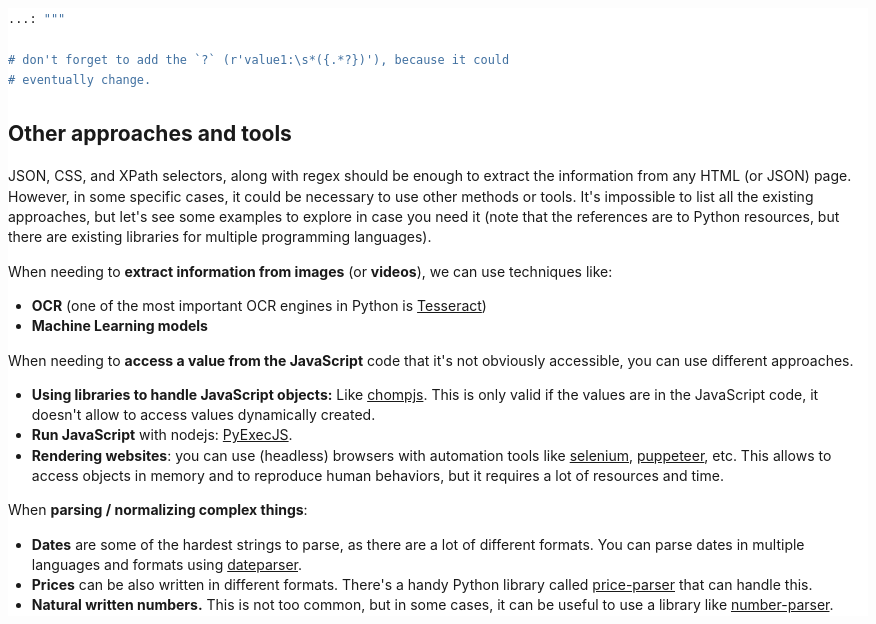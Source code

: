 ```python
...: """

# don't forget to add the `?` (r'value1:\s*({.*?})'), because it could 
# eventually change.
```

## Other approaches and tools

JSON, CSS, and XPath selectors, along with regex should be enough to extract the information from any HTML (or JSON) page. However, in some specific cases, it could be necessary to use other methods or tools. It's impossible to list all the existing approaches, but let's see some examples to explore in case you need it (note that the references are to Python resources, but there are existing libraries for multiple programming languages).

When needing to **extract information from images** (or **videos**), we can use techniques like:

- **OCR** (one of the most important OCR engines in Python is [Tesseract](https://github.com/tesseract-ocr/tesseract))
- **Machine Learning models**

When needing to **access a value from the JavaScript** code that it's not obviously accessible, you can use different approaches. 

- **Using libraries to handle JavaScript objects:** Like [chompjs](https://github.com/Nykakin/chompjs). This is only valid if the values are in the JavaScript code, it doesn't allow to access values dynamically created.
- **Run JavaScript** with nodejs: [PyExecJS](https://pypi.org/project/PyExecJS/).
- **Rendering websites**: you can use (headless) browsers with automation tools like [selenium](https://selenium-python.readthedocs.io/), [puppeteer](https://github.com/puppeteer/puppeteer), etc. This allows to access objects in memory and to reproduce human behaviors, but it requires a lot of resources and time.

When **parsing / normalizing complex things**:

- **Dates** are some of the hardest strings to parse, as there are a lot of different formats. You can parse dates in multiple languages and formats using [dateparser](https://github.com/scrapinghub/dateparser/).
- **Prices** can be also written in different formats. There's a handy Python library called [price-parser](https://github.com/scrapinghub/price-parser) that can handle this.
- **Natural written numbers.** This is not too common, but in some cases, it can be useful to use a library like [number-parser](https://github.com/scrapinghub/number-parser).
